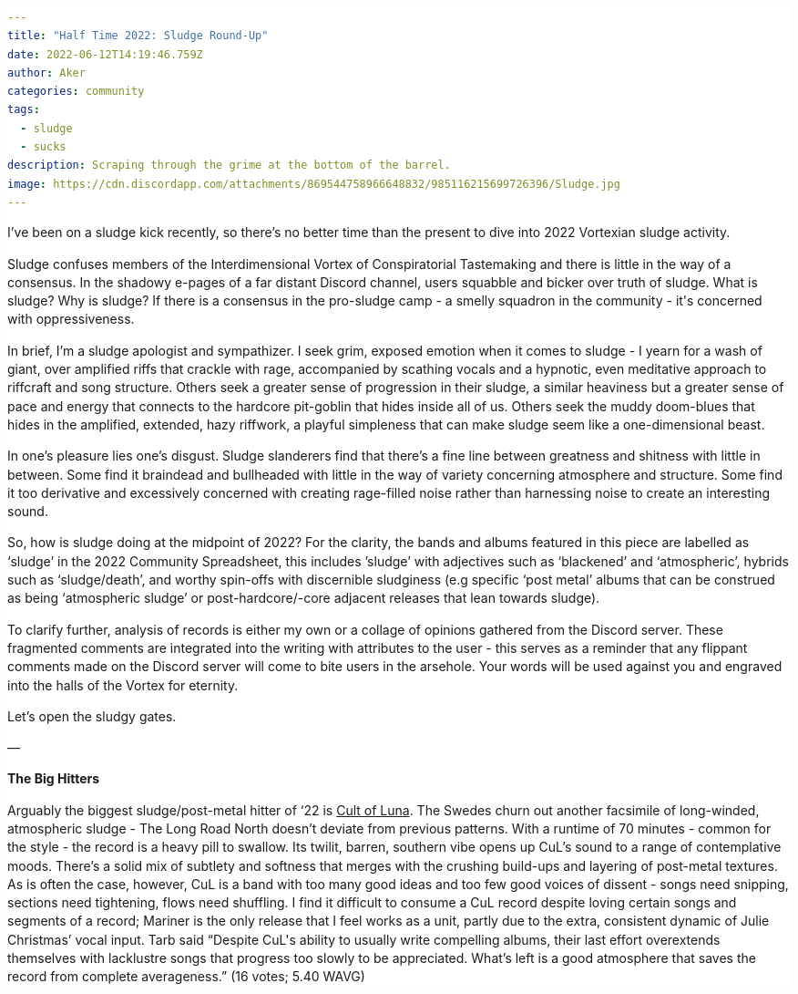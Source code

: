 ```yaml
---
title: "Half Time 2022: Sludge Round-Up"
date: 2022-06-12T14:19:46.759Z
author: Aker
categories: community
tags:
  - sludge
  - sucks
description: Scraping through the grime at the bottom of the barrel.
image: https://cdn.discordapp.com/attachments/869544758966648832/985116215699726396/Sludge.jpg
---
```



I’ve been on a sludge kick recently, so there’s no better time than the present to dive into 2022 Vortexian sludge activity. 

Sludge confuses members of the Interdimensional Vortex of Conspiratorial Tastemaking and there is little in the way of a consensus. In the shadowy e-pages of a far distant Discord channel, users squabble and bicker over truth of sludge. What is sludge? Why is sludge? If there is a consensus in the pro-sludge camp - a smelly squadron in the community - it's concerned with oppressiveness. 

In brief, I’m a sludge apologist and sympathizer. I seek grim, exposed emotion when it comes to sludge - I yearn for a wash of giant, over amplified riffs that crackle with rage, accompanied by scathing vocals and a hypnotic, even meditative approach to riffcraft and song structure. Others seek a greater sense of progression in their sludge, a similar heaviness but a greater sense of pace and energy that connects to the hardcore pit-goblin that hides inside all of us. Others seek the muddy doom-blues that hides in the amplified, extended, hazy riffwork, a playful simpleness that can make sludge seem like a one-dimensional beast. 

In one’s pleasure lies one’s disgust. Sludge slanderers find that there’s a fine line between greatness and shitness with little in between. Some find it braindead and bullheaded with little in the way of variety concerning atmosphere and structure. Some find it too derivative and excessively concerned with creating rage-filled noise rather than harnessing noise to create an interesting sound. 

So, how is sludge doing at the midpoint of 2022? For the clarity, the bands and albums featured in this piece are labelled as ‘sludge’ in the 2022 Community Spreadsheet, this includes ’sludge’ with adjectives such as ‘blackened’ and ‘atmospheric’, hybrids such as ‘sludge/death’, and worthy spin-offs with discernible sludginess (e.g specific ‘post metal’ albums that can be construed as being ‘atmospheric sludge’ or post-hardcore/-core adjacent releases that lean towards sludge).

To clarify further, analysis of records is either my own or a collage of opinions gathered from the Discord server. These fragmented comments are integrated into the writing with attributes to the user - this serves as a reminder that any flippant comments made on the Discord server will come to bite users in the arsehole. Your words will be used against you and engraved into the halls of the Vortex for eternity. 

Let’s open the sludgy gates.

—

**The Big Hitters**

Arguably the biggest sludge/post-metal hitter of ‘22 is [Cult of Luna](https://cultofluna.bandcamp.com/?from=discover-top). The Swedes churn out another facsimile of long-winded, atmospheric sludge - The Long Road North doesn’t deviate from previous patterns. With a runtime of 70 minutes - common for the style - the record is a heavy pill to swallow. Its twilit, barren, southern vibe opens up CuL’s sound to a range of contemplative moods. There’s a solid mix of subtlety and softness that merges with the crushing build-ups and layering of post-metal textures. As is often the case, however, CuL is a band with too many good ideas and too few good voices of dissent - songs need snipping, sections need tightening, flows need shuffling. I find it difficult to consume a CuL record despite loving certain songs and segments of a record; Mariner is the only release that I feel works as a unit, partly due to the extra, consistent dynamic of Julie Christmas’ vocal input. Tarb said “Despite CuL's ability to usually write compelling albums, their last effort overextends themselves with lacklustre songs that progress too slowly to be appreciated. What’s left is a good atmosphere that saves the record from complete averageness.” (16 votes; 5.40 WAVG)
